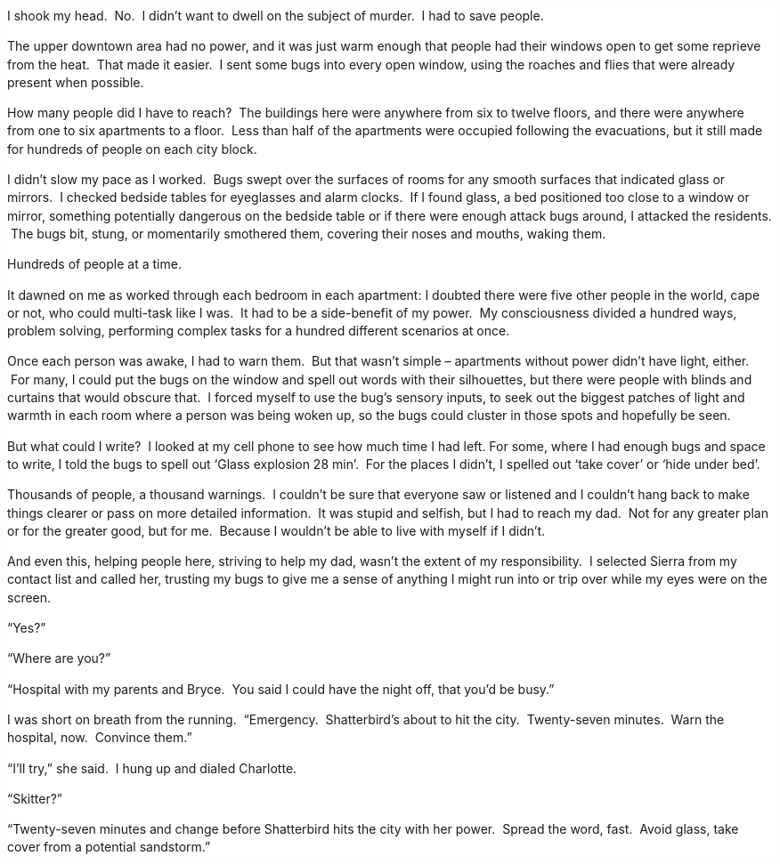 I shook my head.  No.  I didn’t want to dwell on the subject of murder.  I had to save people.

The upper downtown area had no power, and it was just warm enough that people had their windows open to get some reprieve from the heat.  That made it easier.  I sent some bugs into every open window, using the roaches and flies that were already present when possible.

How many people did I have to reach?  The buildings here were anywhere from six to twelve floors, and there were anywhere from one to six apartments to a floor.  Less than half of the apartments were occupied following the evacuations, but it still made for hundreds of people on each city block.

I didn’t slow my pace as I worked.  Bugs swept over the surfaces of rooms for any smooth surfaces that indicated glass or mirrors.  I checked bedside tables for eyeglasses and alarm clocks.  If I found glass, a bed positioned too close to a window or mirror, something potentially dangerous on the bedside table or if there were enough attack bugs around, I attacked the residents.  The bugs bit, stung, or momentarily smothered them, covering their noses and mouths, waking them.

Hundreds of people at a time.

It dawned on me as worked through each bedroom in each apartment: I doubted there were five other people in the world, cape or not, who could multi-task like I was.  It had to be a side-benefit of my power.  My consciousness divided a hundred ways, problem solving, performing complex tasks for a hundred different scenarios at once.

Once each person was awake, I had to warn them.  But that wasn’t simple – apartments without power didn’t have light, either.  For many, I could put the bugs on the window and spell out words with their silhouettes, but there were people with blinds and curtains that would obscure that.  I forced myself to use the bug’s sensory inputs, to seek out the biggest patches of light and warmth in each room where a person was being woken up, so the bugs could cluster in those spots and hopefully be seen.

But what could I write?  I looked at my cell phone to see how much time I had left. For some, where I had enough bugs and space to write, I told the bugs to spell out ‘Glass explosion 28 min’.  For the places I didn’t, I spelled out ‘take cover’ or ‘hide under bed’.

Thousands of people, a thousand warnings.  I couldn’t be sure that everyone saw or listened and I couldn’t hang back to make things clearer or pass on more detailed information.  It was stupid and selfish, but I had to reach my dad.  Not for any greater plan or for the greater good, but for me.  Because I wouldn’t be able to live with myself if I didn’t.

And even this, helping people here, striving to help my dad, wasn’t the extent of my responsibility.  I selected Sierra from my contact list and called her, trusting my bugs to give me a sense of anything I might run into or trip over while my eyes were on the screen.

“Yes?”

“Where are you?”

“Hospital with my parents and Bryce.  You said I could have the night off, that you’d be busy.”

I was short on breath from the running.  “Emergency.  Shatterbird’s about to hit the city.  Twenty-seven minutes.  Warn the hospital, now.  Convince them.”

“I’ll try,” she said.  I hung up and dialed Charlotte.

“Skitter?”

“Twenty-seven minutes and change before Shatterbird hits the city with her power.  Spread the word, fast.  Avoid glass, take cover from a potential sandstorm.”
